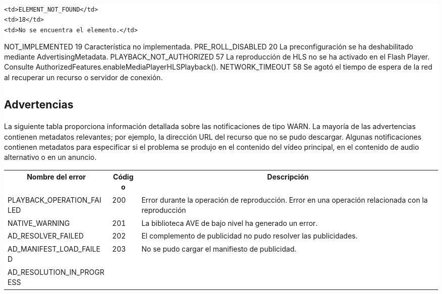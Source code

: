     <td>ELEMENT_NOT_FOUND</td>
    <td>18</td>
    <td>No se encuentra el elemento.</td>
  </tr>
  <tr>
    <td>NOT_IMPLEMENTED</td>
    <td>19</td>
    <td>Característica no implementada.</td>
  </tr>
  <tr>
    <td>PRE_ROLL_DISABLED</td>
    <td>20</td>
    <td>La preconfiguración se ha deshabilitado mediante AdvertisingMetadata.</td>
  </tr>
  <tr>
    <td>PLAYBACK_NOT_AUTHORIZED</td>
    <td>57</td>
    <td>La reproducción de HLS no se ha activado en el Flash Player. Consulte AuthorizedFeatures.enableMediaPlayerHLSPlayback().</td>
  </tr>
  <tr>
    <td>NETWORK_TIMEOUT</td>
    <td>58</td>
    <td>Se agotó el tiempo de espera de la red al recuperar un recurso o servidor de conexión.</td>
  </tr>
</table>

## Advertencias

La siguiente tabla proporciona información detallada sobre las notificaciones de tipo WARN.
La mayoría de las advertencias contienen metadatos relevantes; por ejemplo, la dirección URL del recurso que no se pudo descargar. Algunas notificaciones contienen metadatos para especificar si el problema se produjo en el contenido del vídeo principal, en el contenido de audio alternativo o en un anuncio.

<table frame="all" colsep="1" rowsep="1">
  <tr>
    <th><b>Nombre del error</b></th>
    <th><b>Código</b></th>
    <th><b>Descripción</b></th>
  </tr>
  <tr>
    <td>PLAYBACK_OPERATION_FAILED</td>
    <td>200</td>
    <td>Error durante la operación de reproducción. Error en una operación relacionada con la reproducción</td>
  </tr>
  <tr>  
    <td>NATIVE_WARNING</td>
    <td>201</td>
    <td>La biblioteca AVE de bajo nivel ha generado un error.</td>
  </tr>
  <tr>
    <td>AD_RESOLVER_FAILED</td>
    <td>202</td>
    <td>El complemento de publicidad no pudo resolver las publicidades.</td>
  </tr>
  <tr>
    <td>AD_MANIFEST_LOAD_FAILED</td>
    <td>203</td>
    <td>No se pudo cargar el manifiesto de publicidad.</td>
  </tr>
  <tr>
    <td>AD_RESOLUTION_IN_PROGRESS</td>